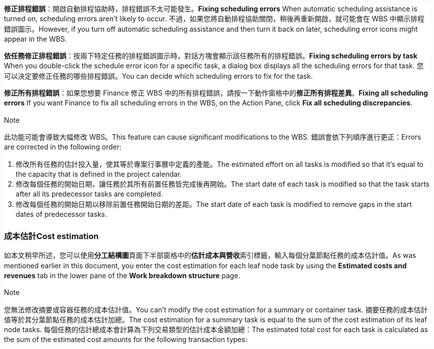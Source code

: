 <span data-ttu-id="a2c89-202">**修正排程錯誤**：開啟自動排程協助時，排程錯誤不太可能發生。</span><span class="sxs-lookup"><span data-stu-id="a2c89-202">**Fixing scheduling errors** When automatic scheduling assistance is turned on, scheduling errors aren’t likely to occur.</span></span> <span data-ttu-id="a2c89-203">不過，如果您將自動排程協助關閉，稍後再重新開啟，就可能會在 WBS 中顯示排程錯誤圖示。</span><span class="sxs-lookup"><span data-stu-id="a2c89-203">However, if you turn off automatic scheduling assistance and then turn it back on later, scheduling error icons might appear in the WBS.</span></span> 

<span data-ttu-id="a2c89-204">**依任務修正排程錯誤**：按兩下特定任務的排程錯誤圖示時，對話方塊會顯示該任務所有的排程錯誤。</span><span class="sxs-lookup"><span data-stu-id="a2c89-204">**Fixing scheduling errors by task** When you double-click the schedule error icon for a specific task, a dialog box displays all the scheduling errors for that task.</span></span> <span data-ttu-id="a2c89-205">您可以決定要修正任務的哪些排程錯誤。</span><span class="sxs-lookup"><span data-stu-id="a2c89-205">You can decide which scheduling errors to fix for the task.</span></span> 

<span data-ttu-id="a2c89-206">**修正所有排程錯誤**：如果您想要 Finance 修正 WBS 中的所有排程錯誤，請按一下動作窗格中的**修正所有排程差異**。</span><span class="sxs-lookup"><span data-stu-id="a2c89-206">**Fixing all scheduling errors** If you want Finance to fix all scheduling errors in the WBS, on the Action Pane, click **Fix all scheduling discrepancies**.</span></span> 

> [!NOTE] 
> <span data-ttu-id="a2c89-207">此功能可能會導致大幅修改 WBS。</span><span class="sxs-lookup"><span data-stu-id="a2c89-207">This feature can cause significant modifications to the WBS.</span></span> <span data-ttu-id="a2c89-208">錯誤會依下列順序進行更正：</span><span class="sxs-lookup"><span data-stu-id="a2c89-208">Errors are corrected in the following order:</span></span>

1.  <span data-ttu-id="a2c89-209">修改所有任務的估計投入量，使其等於專案行事曆中定義的產能。</span><span class="sxs-lookup"><span data-stu-id="a2c89-209">The estimated effort on all tasks is modified so that it’s equal to the capacity that is defined in the project calendar.</span></span>
2.  <span data-ttu-id="a2c89-210">修改每個任務的開始日期，讓任務於其所有前置任務皆完成後再開始。</span><span class="sxs-lookup"><span data-stu-id="a2c89-210">The start date of each task is modified so that the task starts after all its predecessor tasks are completed.</span></span>
3.  <span data-ttu-id="a2c89-211">修改每個任務的開始日期以移除前置任務開始日期的差距。</span><span class="sxs-lookup"><span data-stu-id="a2c89-211">The start date of each task is modified to remove gaps in the start dates of predecessor tasks.</span></span>

### <a name="cost-estimation"></a><span data-ttu-id="a2c89-212">成本估計</span><span class="sxs-lookup"><span data-stu-id="a2c89-212">Cost estimation</span></span>

<span data-ttu-id="a2c89-213">如本文稍早所述，您可以使用**分工結構圖**頁面下半部窗格中的**估計成本與營收**索引標籤，輸入每個分葉節點任務的成本估計值。</span><span class="sxs-lookup"><span data-stu-id="a2c89-213">As was mentioned earlier in this document, you enter the cost estimation for each leaf node task by using the **Estimated costs and revenues** tab in the lower pane of the **Work breakdown structure** page.</span></span> 

> [!NOTE] 
> <span data-ttu-id="a2c89-214">您無法修改摘要或容器任務的成本估計值。</span><span class="sxs-lookup"><span data-stu-id="a2c89-214">You can’t modify the cost estimation for a summary or container task.</span></span> <span data-ttu-id="a2c89-215">摘要任務的成本估計值等於其分葉節點任務的成本估計加總。</span><span class="sxs-lookup"><span data-stu-id="a2c89-215">The cost estimation for a summary task is equal to the sum of the cost estimation of its leaf node tasks.</span></span> <span data-ttu-id="a2c89-216">每個任務的估計總成本會計算為下列交易類型的估計成本金額加總：</span><span class="sxs-lookup"><span data-stu-id="a2c89-216">The estimated total cost for each task is calculated as the sum of the estimated cost amounts for the following transaction types:</span></span>
